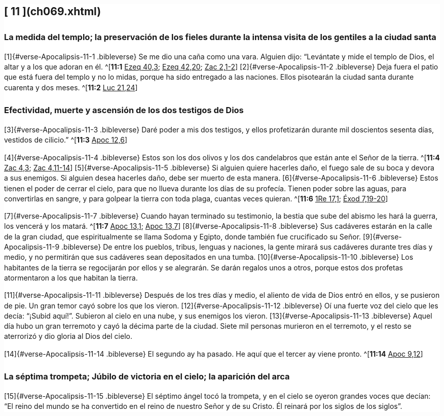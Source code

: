 <h2 class="chaptertitle">[&nbsp;11&nbsp;](ch069.xhtml)<span><span id="chapter-Apocalipsis-11"></span></span></h2>

### La medida del templo; la preservación de los fieles durante la intensa visita de los gentiles a la ciudad santa
[1]{#verse-Apocalipsis-11-1 .bibleverse} Se me dio una caña como una vara. Alguien dijo: “Levántate y mide el templo de Dios, el altar y a los que adoran en él. ^[**11:1** [Ezeq 40,3](ch029.xhtml#verse-Ezequiel-40-3); [Ezeq 42,20](ch029.xhtml#verse-Ezequiel-42-20); [Zac 2,1-2](ch041.xhtml#verse-Zacarías-2-1)] [2]{#verse-Apocalipsis-11-2 .bibleverse} Deja fuera el patio que está fuera del templo y no lo midas, porque ha sido entregado a las naciones. Ellos pisotearán la ciudad santa durante cuarenta y dos meses. ^[**11:2** [Luc 21,24](ch045.xhtml#verse-Lucas-21-24)]

### Efectividad, muerte y ascensión de los dos testigos de Dios
[3]{#verse-Apocalipsis-11-3 .bibleverse} Daré poder a mis dos testigos, y ellos profetizarán durante mil doscientos sesenta días, vestidos de cilicio.” ^[**11:3** [Apoc 12,6](ch069.xhtml#verse-Apocalipsis-12-6)]

[4]{#verse-Apocalipsis-11-4 .bibleverse} Estos son los dos olivos y los dos candelabros que están ante el Señor de la tierra. ^[**11:4** [Zac 4,3](ch041.xhtml#verse-Zacarías-4-3); [Zac 4,11-14](ch041.xhtml#verse-Zacarías-4-11)] [5]{#verse-Apocalipsis-11-5 .bibleverse} Si alguien quiere hacerles daño, el fuego sale de su boca y devora a sus enemigos. Si alguien desea hacerles daño, debe ser muerto de esta manera. [6]{#verse-Apocalipsis-11-6 .bibleverse} Estos tienen el poder de cerrar el cielo, para que no llueva durante los días de su profecía. Tienen poder sobre las aguas, para convertirlas en sangre, y para golpear la tierra con toda plaga, cuantas veces quieran. ^[**11:6** [1Re 17,1](ch014.xhtml#verse-1-Reyes-17-1); [Éxod 7,19-20](ch005.xhtml#verse-Éxodo-7-19)]

[7]{#verse-Apocalipsis-11-7 .bibleverse} Cuando hayan terminado su testimonio, la bestia que sube del abismo les hará la guerra, los vencerá y los matará. ^[**11:7** [Apoc 13,1](ch069.xhtml#verse-Apocalipsis-13-1); [Apoc 13,7](ch069.xhtml#verse-Apocalipsis-13-7)] [8]{#verse-Apocalipsis-11-8 .bibleverse} Sus cadáveres estarán en la calle de la gran ciudad, que espiritualmente se llama Sodoma y Egipto, donde también fue crucificado su Señor. [9]{#verse-Apocalipsis-11-9 .bibleverse} De entre los pueblos, tribus, lenguas y naciones, la gente mirará sus cadáveres durante tres días y medio, y no permitirán que sus cadáveres sean depositados en una tumba. [10]{#verse-Apocalipsis-11-10 .bibleverse} Los habitantes de la tierra se regocijarán por ellos y se alegrarán. Se darán regalos unos a otros, porque estos dos profetas atormentaron a los que habitan la tierra.

[11]{#verse-Apocalipsis-11-11 .bibleverse} Después de los tres días y medio, el aliento de vida de Dios entró en ellos, y se pusieron de pie. Un gran temor cayó sobre los que los vieron. [12]{#verse-Apocalipsis-11-12 .bibleverse} Oí una fuerte voz del cielo que les decía: “¡Subid aquí!”. Subieron al cielo en una nube, y sus enemigos los vieron. [13]{#verse-Apocalipsis-11-13 .bibleverse} Aquel día hubo un gran terremoto y cayó la décima parte de la ciudad. Siete mil personas murieron en el terremoto, y el resto se aterrorizó y dio gloria al Dios del cielo.

[14]{#verse-Apocalipsis-11-14 .bibleverse} El segundo ay ha pasado. He aquí que el tercer ay viene pronto. ^[**11:14** [Apoc 9,12](ch069.xhtml#verse-Apocalipsis-9-12)]

### La séptima trompeta; Júbilo de victoria en el cielo; la aparición del arca
[15]{#verse-Apocalipsis-11-15 .bibleverse} El séptimo ángel tocó la trompeta, y en el cielo se oyeron grandes voces que decían: “El reino del mundo se ha convertido en el reino de nuestro Señor y de su Cristo. Él reinará por los siglos de los siglos”.
